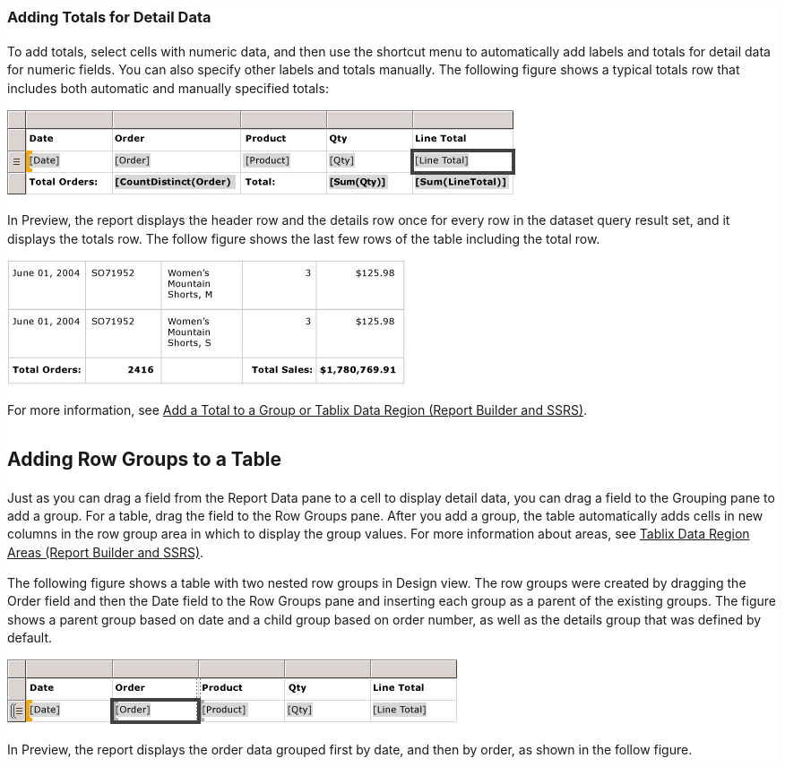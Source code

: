 ### Adding Totals for Detail Data  
 To add totals, select cells with numeric data, and then use the shortcut menu to automatically add labels and totals for detail data for numeric fields. You can also specify other labels and totals manually. The following figure shows a typical totals row that includes both automatic and manually specified totals:  
  
 ![Total row added to table](../media/rs-basictabledetailstotaldesign.gif "Total row added to table")  
  
 In Preview, the report displays the header row and the details row once for every row in the dataset query result set, and it displays the totals row. The follow figure shows the last few rows of the table including the total row.  
  
 ![Preview with table and total row](../media/rs-basictabledetailstotalpreview.gif "Preview with table and total row")  
  
 For more information, see [Add a Total to a Group or Tablix Data Region &#40;Report Builder and SSRS&#41;](add-a-total-to-a-group-or-tablix-data-region-report-builder-and-ssrs.md).  
  
##  <a name="AddingRowGroups"></a> Adding Row Groups to a Table  
 Just as you can drag a field from the Report Data pane to a cell to display detail data, you can drag a field to the Grouping pane to add a group. For a table, drag the field to the Row Groups pane. After you add a group, the table automatically adds cells in new columns in the row group area in which to display the group values. For more information about areas, see [Tablix Data Region Areas &#40;Report Builder and SSRS&#41;](tablix-data-region-areas-report-builder-and-ssrs.md).  
  
 The following figure shows a table with two nested row groups in Design view. The row groups were created by dragging the Order field and then the Date field to the Row Groups pane and inserting each group as a parent of the existing groups. The figure shows a parent group based on date and a child group based on order number, as well as the details group that was defined by default.  
  
 ![Table grouped by Date and Order](../media/rs-basictablegroupsdesign.gif "Table grouped by Date and Order")  
  
 In Preview, the report displays the order data grouped first by date, and then by order, as shown in the follow figure.  
  